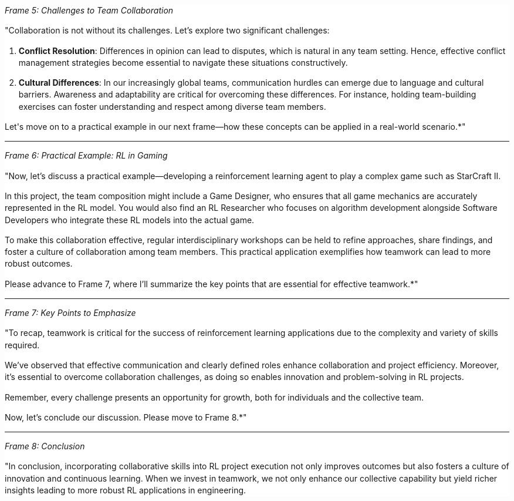
*Frame 5: Challenges to Team Collaboration*

"Collaboration is not without its challenges. Let’s explore two significant challenges:

1. **Conflict Resolution**: Differences in opinion can lead to disputes, which is natural in any team setting. Hence, effective conflict management strategies become essential to navigate these situations constructively. 

2. **Cultural Differences**: In our increasingly global teams, communication hurdles can emerge due to language and cultural barriers. Awareness and adaptability are critical for overcoming these differences. For instance, holding team-building exercises can foster understanding and respect among diverse team members.

Let's move on to a practical example in our next frame—how these concepts can be applied in a real-world scenario.*"

---

*Frame 6: Practical Example: RL in Gaming*

"Now, let’s discuss a practical example—developing a reinforcement learning agent to play a complex game such as StarCraft II. 

In this project, the team composition might include a Game Designer, who ensures that all game mechanics are accurately represented in the RL model. You would also find an RL Researcher who focuses on algorithm development alongside Software Developers who integrate these RL models into the actual game. 

To make this collaboration effective, regular interdisciplinary workshops can be held to refine approaches, share findings, and foster a culture of collaboration among team members. This practical application exemplifies how teamwork can lead to more robust outcomes.

Please advance to Frame 7, where I’ll summarize the key points that are essential for effective teamwork.*"

---

*Frame 7: Key Points to Emphasize*

"To recap, teamwork is critical for the success of reinforcement learning applications due to the complexity and variety of skills required. 

We’ve observed that effective communication and clearly defined roles enhance collaboration and project efficiency. Moreover, it’s essential to overcome collaboration challenges, as doing so enables innovation and problem-solving in RL projects.

Remember, every challenge presents an opportunity for growth, both for individuals and the collective team. 

Now, let’s conclude our discussion. Please move to Frame 8.*"

---

*Frame 8: Conclusion*

"In conclusion, incorporating collaborative skills into RL project execution not only improves outcomes but also fosters a culture of innovation and continuous learning. When we invest in teamwork, we not only enhance our collective capability but yield richer insights leading to more robust RL applications in engineering. 
